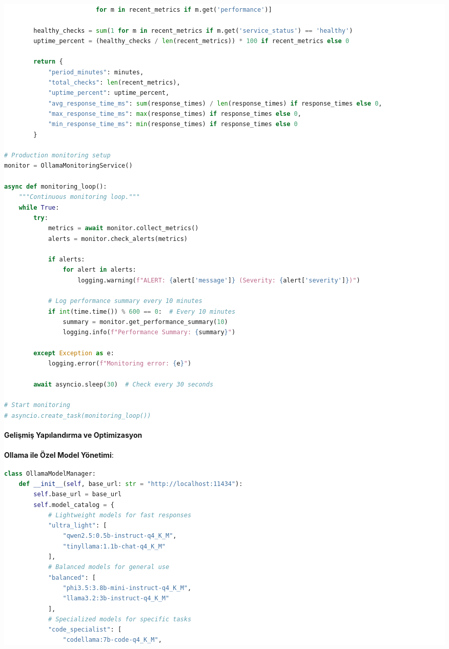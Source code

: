 ```python
                         for m in recent_metrics if m.get('performance')]
        
        healthy_checks = sum(1 for m in recent_metrics if m.get('service_status') == 'healthy')
        uptime_percent = (healthy_checks / len(recent_metrics)) * 100 if recent_metrics else 0
        
        return {
            "period_minutes": minutes,
            "total_checks": len(recent_metrics),
            "uptime_percent": uptime_percent,
            "avg_response_time_ms": sum(response_times) / len(response_times) if response_times else 0,
            "max_response_time_ms": max(response_times) if response_times else 0,
            "min_response_time_ms": min(response_times) if response_times else 0
        }

# Production monitoring setup
monitor = OllamaMonitoringService()

async def monitoring_loop():
    """Continuous monitoring loop."""
    while True:
        try:
            metrics = await monitor.collect_metrics()
            alerts = monitor.check_alerts(metrics)
            
            if alerts:
                for alert in alerts:
                    logging.warning(f"ALERT: {alert['message']} (Severity: {alert['severity']})")
            
            # Log performance summary every 10 minutes
            if int(time.time()) % 600 == 0:  # Every 10 minutes
                summary = monitor.get_performance_summary(10)
                logging.info(f"Performance Summary: {summary}")
            
        except Exception as e:
            logging.error(f"Monitoring error: {e}")
        
        await asyncio.sleep(30)  # Check every 30 seconds

# Start monitoring
# asyncio.create_task(monitoring_loop())
```

#### Gelişmiş Yapılandırma ve Optimizasyon

**Ollama ile Özel Model Yönetimi**:
```python
class OllamaModelManager:
    def __init__(self, base_url: str = "http://localhost:11434"):
        self.base_url = base_url
        self.model_catalog = {
            # Lightweight models for fast responses
            "ultra_light": [
                "qwen2.5:0.5b-instruct-q4_K_M",
                "tinyllama:1.1b-chat-q4_K_M"
            ],
            # Balanced models for general use
            "balanced": [
                "phi3.5:3.8b-mini-instruct-q4_K_M",
                "llama3.2:3b-instruct-q4_K_M"
            ],
            # Specialized models for specific tasks
            "code_specialist": [
                "codellama:7b-code-q4_K_M",
```